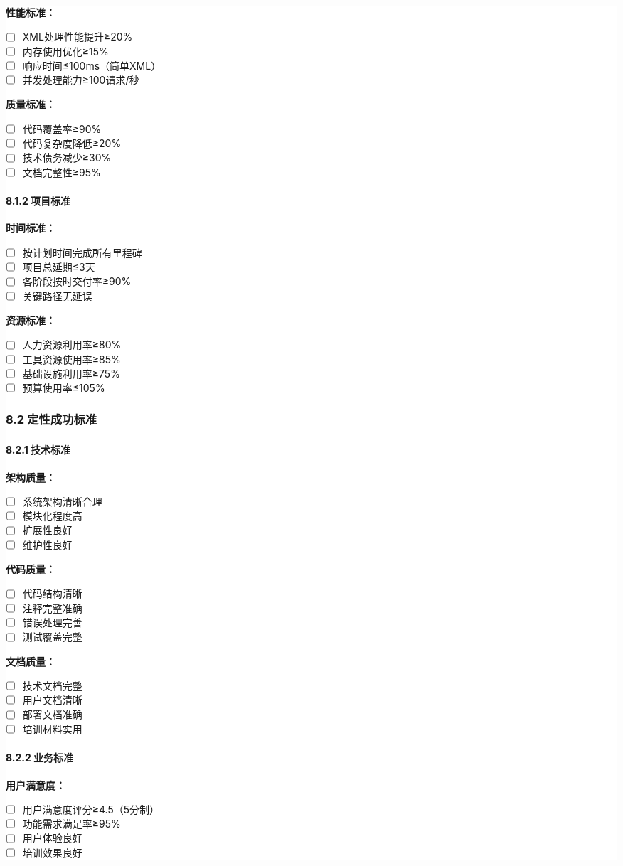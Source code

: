 **性能标准：**
- [ ] XML处理性能提升≥20%
- [ ] 内存使用优化≥15%
- [ ] 响应时间≤100ms（简单XML）
- [ ] 并发处理能力≥100请求/秒

**质量标准：**
- [ ] 代码覆盖率≥90%
- [ ] 代码复杂度降低≥20%
- [ ] 技术债务减少≥30%
- [ ] 文档完整性≥95%

#### 8.1.2 项目标准

**时间标准：**
- [ ] 按计划时间完成所有里程碑
- [ ] 项目总延期≤3天
- [ ] 各阶段按时交付率≥90%
- [ ] 关键路径无延误

**资源标准：**
- [ ] 人力资源利用率≥80%
- [ ] 工具资源使用率≥85%
- [ ] 基础设施利用率≥75%
- [ ] 预算使用率≤105%

### 8.2 定性成功标准

#### 8.2.1 技术标准

**架构质量：**
- [ ] 系统架构清晰合理
- [ ] 模块化程度高
- [ ] 扩展性良好
- [ ] 维护性良好

**代码质量：**
- [ ] 代码结构清晰
- [ ] 注释完整准确
- [ ] 错误处理完善
- [ ] 测试覆盖完整

**文档质量：**
- [ ] 技术文档完整
- [ ] 用户文档清晰
- [ ] 部署文档准确
- [ ] 培训材料实用

#### 8.2.2 业务标准

**用户满意度：**
- [ ] 用户满意度评分≥4.5（5分制）
- [ ] 功能需求满足率≥95%
- [ ] 用户体验良好
- [ ] 培训效果良好
